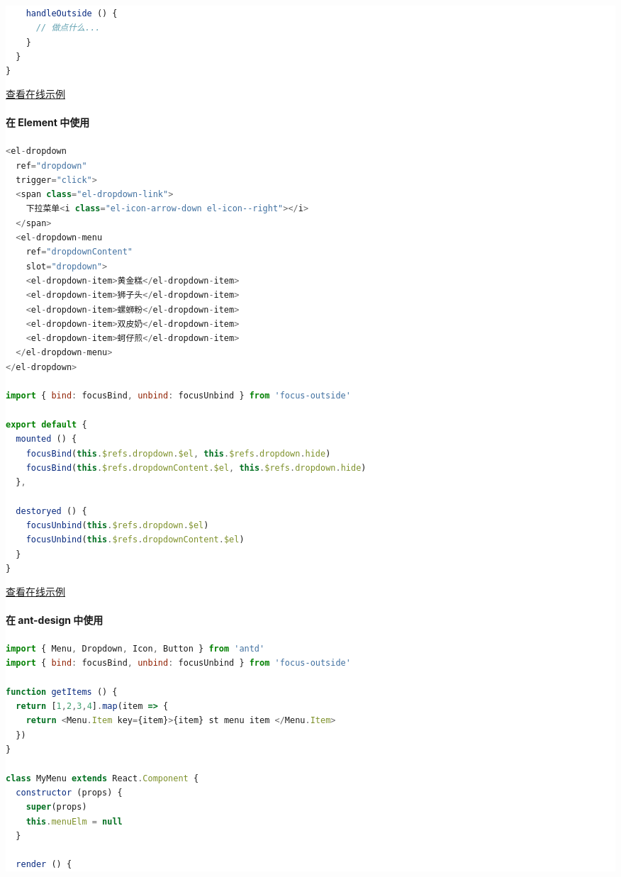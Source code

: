 ```js
    handleOutside () {
      // 做点什么...
    }
  }
}
```

[查看在线示例](https://jsfiddle.net/_MT_/57Lmbpe9/)

#### 在 Element 中使用

```js
<el-dropdown
  ref="dropdown"
  trigger="click">
  <span class="el-dropdown-link">
    下拉菜单<i class="el-icon-arrow-down el-icon--right"></i>
  </span>
  <el-dropdown-menu
    ref="dropdownContent"
    slot="dropdown">
    <el-dropdown-item>黄金糕</el-dropdown-item>
    <el-dropdown-item>狮子头</el-dropdown-item>
    <el-dropdown-item>螺蛳粉</el-dropdown-item>
    <el-dropdown-item>双皮奶</el-dropdown-item>
    <el-dropdown-item>蚵仔煎</el-dropdown-item>
  </el-dropdown-menu>
</el-dropdown>

import { bind: focusBind, unbind: focusUnbind } from 'focus-outside'

export default {
  mounted () {
    focusBind(this.$refs.dropdown.$el, this.$refs.dropdown.hide)
    focusBind(this.$refs.dropdownContent.$el, this.$refs.dropdown.hide)
  },

  destoryed () {
    focusUnbind(this.$refs.dropdown.$el)
    focusUnbind(this.$refs.dropdownContent.$el)
  }
}
```

[查看在线示例](https://jsfiddle.net/_MT_/1wb8nk67/57/)

#### 在 ant-design 中使用

```js
import { Menu, Dropdown, Icon, Button } from 'antd'
import { bind: focusBind, unbind: focusUnbind } from 'focus-outside'

function getItems () {
  return [1,2,3,4].map(item => {
    return <Menu.Item key={item}>{item} st menu item </Menu.Item>
  })
}

class MyMenu extends React.Component {
  constructor (props) {
    super(props)
    this.menuElm = null
  }

  render () {
```